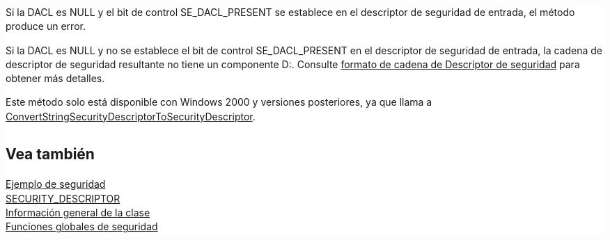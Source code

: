  Si la DACL es NULL y el bit de control SE_DACL_PRESENT se establece en el descriptor de seguridad de entrada, el método produce un error.  
  
 Si la DACL es NULL y no se establece el bit de control SE_DACL_PRESENT en el descriptor de seguridad de entrada, la cadena de descriptor de seguridad resultante no tiene un componente D:. Consulte [formato de cadena de Descriptor de seguridad](http://msdn.microsoft.com/library/windows/desktop/aa379570) para obtener más detalles.  
  
 Este método solo está disponible con Windows 2000 y versiones posteriores, ya que llama a [ConvertStringSecurityDescriptorToSecurityDescriptor](http://msdn.microsoft.com/library/windows/desktop/aa376401).  
  
## <a name="see-also"></a>Vea también  
 [Ejemplo de seguridad](../../visual-cpp-samples.md)   
 [SECURITY_DESCRIPTOR](http://msdn.microsoft.com/library/windows/desktop/aa379561)   
 [Información general de la clase](../../atl/atl-class-overview.md)   
 [Funciones globales de seguridad](../../atl/reference/security-global-functions.md)

